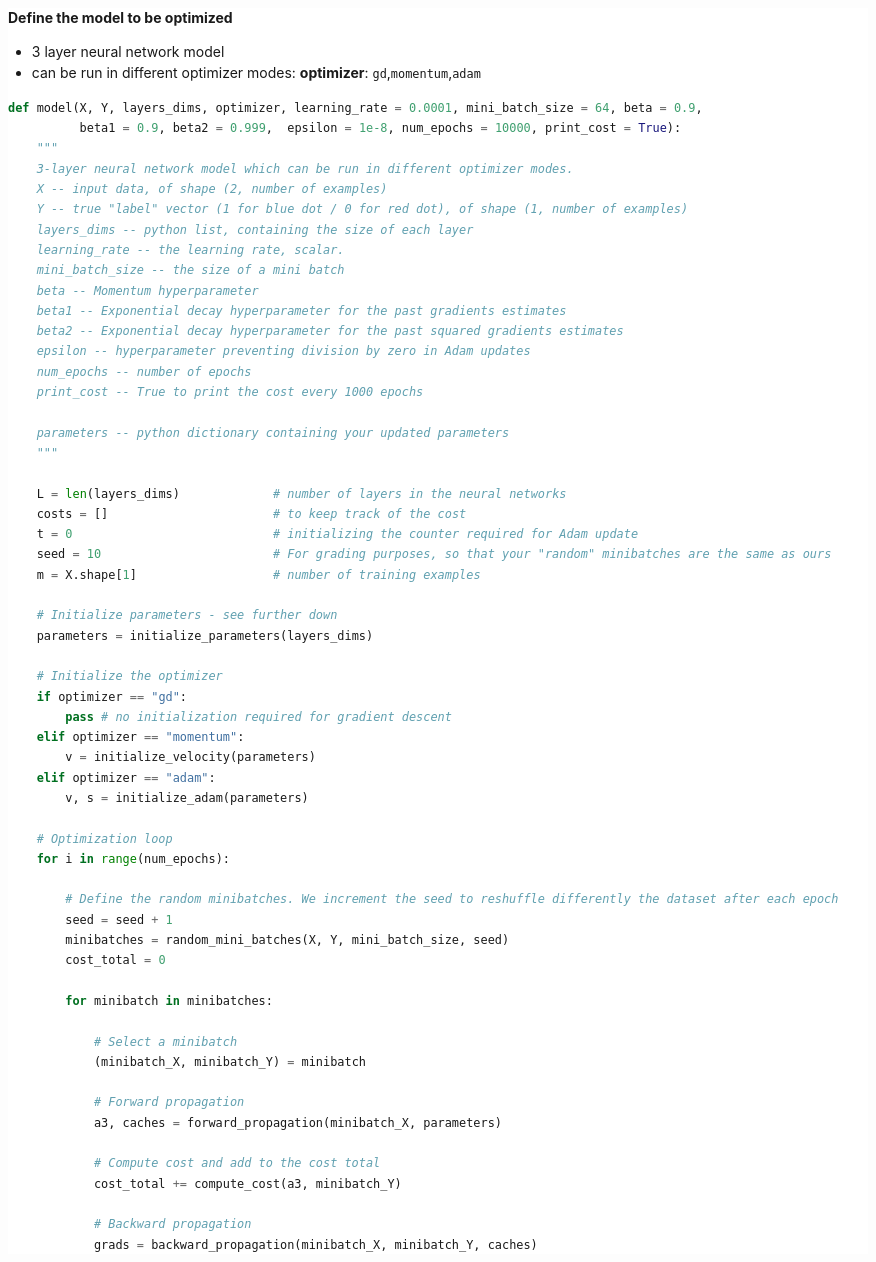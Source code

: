 **Define the model to be optimized**

- 3 layer neural network model
- can be run in different optimizer modes: **optimizer**: `gd`,`momentum`,`adam`

```python
def model(X, Y, layers_dims, optimizer, learning_rate = 0.0001, mini_batch_size = 64, beta = 0.9,
          beta1 = 0.9, beta2 = 0.999,  epsilon = 1e-8, num_epochs = 10000, print_cost = True):
    """
    3-layer neural network model which can be run in different optimizer modes.
    X -- input data, of shape (2, number of examples)
    Y -- true "label" vector (1 for blue dot / 0 for red dot), of shape (1, number of examples)
    layers_dims -- python list, containing the size of each layer
    learning_rate -- the learning rate, scalar.
    mini_batch_size -- the size of a mini batch
    beta -- Momentum hyperparameter
    beta1 -- Exponential decay hyperparameter for the past gradients estimates
    beta2 -- Exponential decay hyperparameter for the past squared gradients estimates
    epsilon -- hyperparameter preventing division by zero in Adam updates
    num_epochs -- number of epochs
    print_cost -- True to print the cost every 1000 epochs

    parameters -- python dictionary containing your updated parameters
    """

    L = len(layers_dims)             # number of layers in the neural networks
    costs = []                       # to keep track of the cost
    t = 0                            # initializing the counter required for Adam update
    seed = 10                        # For grading purposes, so that your "random" minibatches are the same as ours
    m = X.shape[1]                   # number of training examples

    # Initialize parameters - see further down
    parameters = initialize_parameters(layers_dims)

    # Initialize the optimizer
    if optimizer == "gd":
        pass # no initialization required for gradient descent
    elif optimizer == "momentum":
        v = initialize_velocity(parameters)
    elif optimizer == "adam":
        v, s = initialize_adam(parameters)

    # Optimization loop
    for i in range(num_epochs):

        # Define the random minibatches. We increment the seed to reshuffle differently the dataset after each epoch
        seed = seed + 1
        minibatches = random_mini_batches(X, Y, mini_batch_size, seed)
        cost_total = 0

        for minibatch in minibatches:

            # Select a minibatch
            (minibatch_X, minibatch_Y) = minibatch

            # Forward propagation
            a3, caches = forward_propagation(minibatch_X, parameters)

            # Compute cost and add to the cost total
            cost_total += compute_cost(a3, minibatch_Y)

            # Backward propagation
            grads = backward_propagation(minibatch_X, minibatch_Y, caches)
```